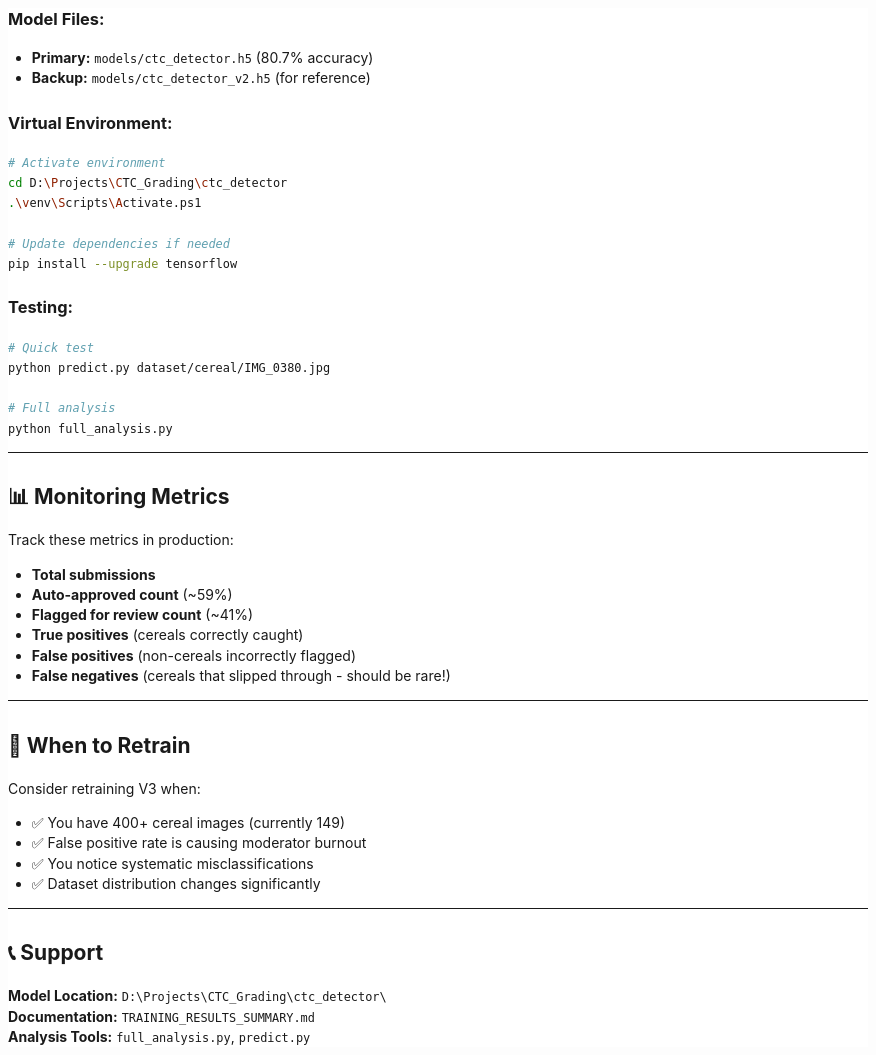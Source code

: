 ### Model Files:
- **Primary:** `models/ctc_detector.h5` (80.7% accuracy)
- **Backup:** `models/ctc_detector_v2.h5` (for reference)

### Virtual Environment:
```bash
# Activate environment
cd D:\Projects\CTC_Grading\ctc_detector
.\venv\Scripts\Activate.ps1

# Update dependencies if needed
pip install --upgrade tensorflow
```

### Testing:
```bash
# Quick test
python predict.py dataset/cereal/IMG_0380.jpg

# Full analysis
python full_analysis.py
```

---

## 📊 Monitoring Metrics

Track these metrics in production:
- **Total submissions**
- **Auto-approved count** (~59%)
- **Flagged for review count** (~41%)
- **True positives** (cereals correctly caught)
- **False positives** (non-cereals incorrectly flagged)
- **False negatives** (cereals that slipped through - should be rare!)

---

## 🚨 When to Retrain

Consider retraining V3 when:
- ✅ You have 400+ cereal images (currently 149)
- ✅ False positive rate is causing moderator burnout
- ✅ You notice systematic misclassifications
- ✅ Dataset distribution changes significantly

---

## 📞 Support

**Model Location:** `D:\Projects\CTC_Grading\ctc_detector\`  
**Documentation:** `TRAINING_RESULTS_SUMMARY.md`  
**Analysis Tools:** `full_analysis.py`, `predict.py`  
